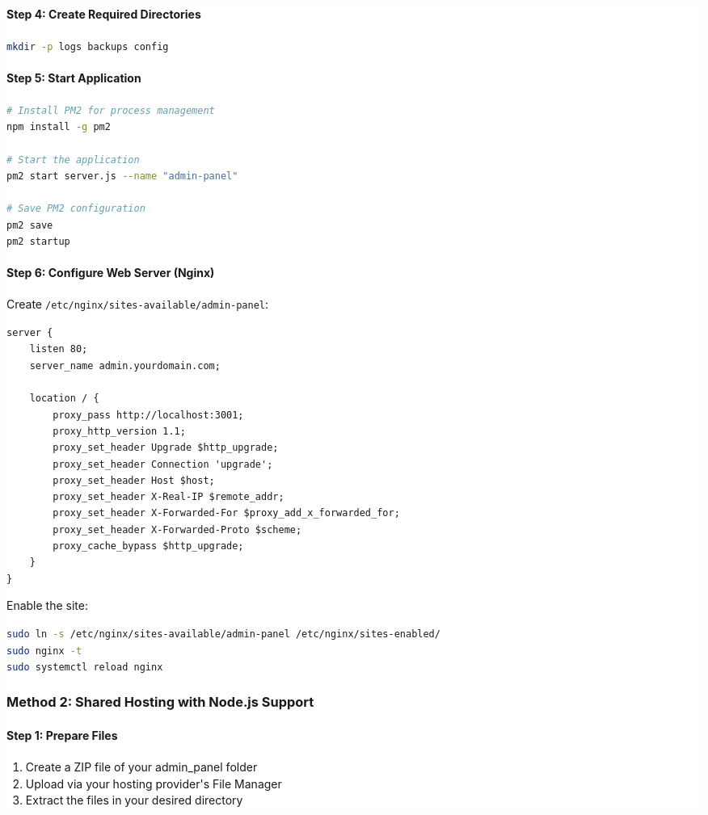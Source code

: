 #### Step 4: Create Required Directories
```bash
mkdir -p logs backups config
```

#### Step 5: Start Application
```bash
# Install PM2 for process management
npm install -g pm2

# Start the application
pm2 start server.js --name "admin-panel"

# Save PM2 configuration
pm2 save
pm2 startup
```

#### Step 6: Configure Web Server (Nginx)
Create `/etc/nginx/sites-available/admin-panel`:
```nginx
server {
    listen 80;
    server_name admin.yourdomain.com;
    
    location / {
        proxy_pass http://localhost:3001;
        proxy_http_version 1.1;
        proxy_set_header Upgrade $http_upgrade;
        proxy_set_header Connection 'upgrade';
        proxy_set_header Host $host;
        proxy_set_header X-Real-IP $remote_addr;
        proxy_set_header X-Forwarded-For $proxy_add_x_forwarded_for;
        proxy_set_header X-Forwarded-Proto $scheme;
        proxy_cache_bypass $http_upgrade;
    }
}
```

Enable the site:
```bash
sudo ln -s /etc/nginx/sites-available/admin-panel /etc/nginx/sites-enabled/
sudo nginx -t
sudo systemctl reload nginx
```

### Method 2: Shared Hosting with Node.js Support

#### Step 1: Prepare Files
1. Create a ZIP file of your admin_panel folder
2. Upload via your hosting provider's File Manager
3. Extract the files in your desired directory
